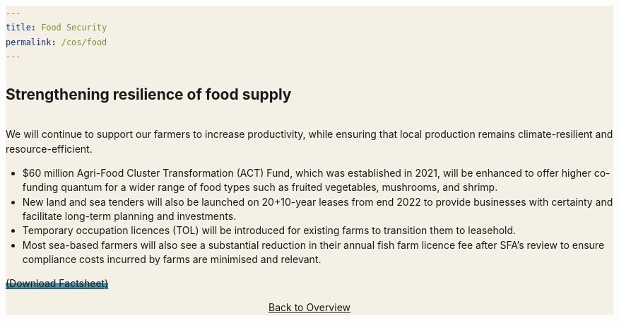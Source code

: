 ```yaml
---
title: Food Security
permalink: /cos/food
---
```

<style>

body {
  background-color: #F4F0E5;
}

#main-content > section:nth-child(3) > div > div > div.col.is-1.has-float-btns.is-position-relative.is-hidden-touch {
      visibility: hidden;
}

</style>

## Strengthening resilience of food supply

<div>
<img src="/cos/resources/Icon_FoodSecurity.svg" alt="" style="width:33vh; margin-bottom:0px; display:block;">
</div>

We will continue to support our farmers to increase productivity, while ensuring that local production remains climate-resilient and resource-efficient.
<ul>
  <li>$60 million Agri-Food Cluster Transformation (ACT) Fund, which was established in 2021, will be enhanced to offer higher co-funding quantum for a wider range of food types such as fruited vegetables, mushrooms, and shrimp.</li>
  <li>New land and sea tenders will also be launched on 20+10-year leases from end 2022 to provide businesses with certainty and facilitate long-term planning and investments.</li>
  <li>Temporary occupation licences (TOL) will be introduced for existing farms to transition them to leasehold.</li>
  <li>Most sea-based farmers will also see a substantial reduction in their annual fish farm licence fee after SFA’s review to ensure compliance costs incurred by farms are minimised and relevant.</li>
</ul>

<a href="/cos2022/resources/cos2022-annex-c-aquaculture-plan.pdf" id="homehoverlink1" style="background-image:linear-gradient(#F4F0E5 48%, #4a96b0 50%);">(Download Factsheet)</a>

<center><a class="button_cos" href="/cos/">Back to Overview</a></center>
